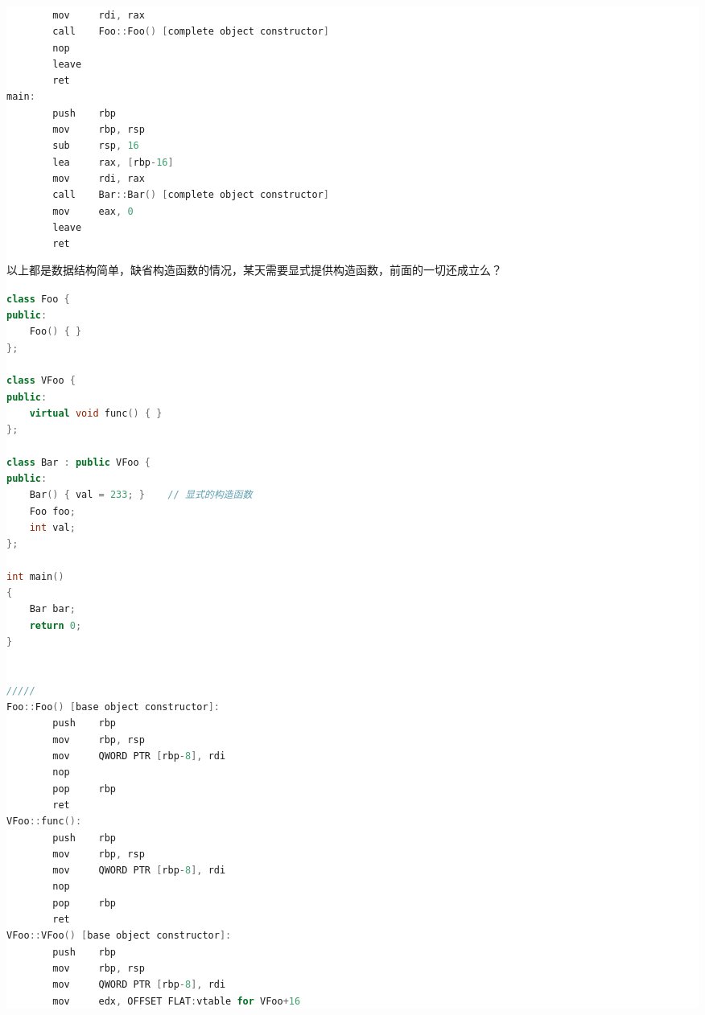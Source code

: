 ``` c++
        mov     rdi, rax
        call    Foo::Foo() [complete object constructor]
        nop
        leave
        ret
main:
        push    rbp
        mov     rbp, rsp
        sub     rsp, 16
        lea     rax, [rbp-16]
        mov     rdi, rax
        call    Bar::Bar() [complete object constructor]
        mov     eax, 0
        leave
        ret
```

以上都是数据结构简单，缺省构造函数的情况，某天需要显式提供构造函数，前面的一切还成立么？

``` c++
class Foo {
public:
    Foo() { }
};

class VFoo {
public:
    virtual void func() { }
};

class Bar : public VFoo {
public:
    Bar() { val = 233; }	// 显式的构造函数
    Foo foo;
    int val;
};

int main()
{
    Bar bar;
    return 0;
}


/////
Foo::Foo() [base object constructor]:
        push    rbp
        mov     rbp, rsp
        mov     QWORD PTR [rbp-8], rdi
        nop
        pop     rbp
        ret
VFoo::func():
        push    rbp
        mov     rbp, rsp
        mov     QWORD PTR [rbp-8], rdi
        nop
        pop     rbp
        ret
VFoo::VFoo() [base object constructor]:
        push    rbp
        mov     rbp, rsp
        mov     QWORD PTR [rbp-8], rdi
        mov     edx, OFFSET FLAT:vtable for VFoo+16
```